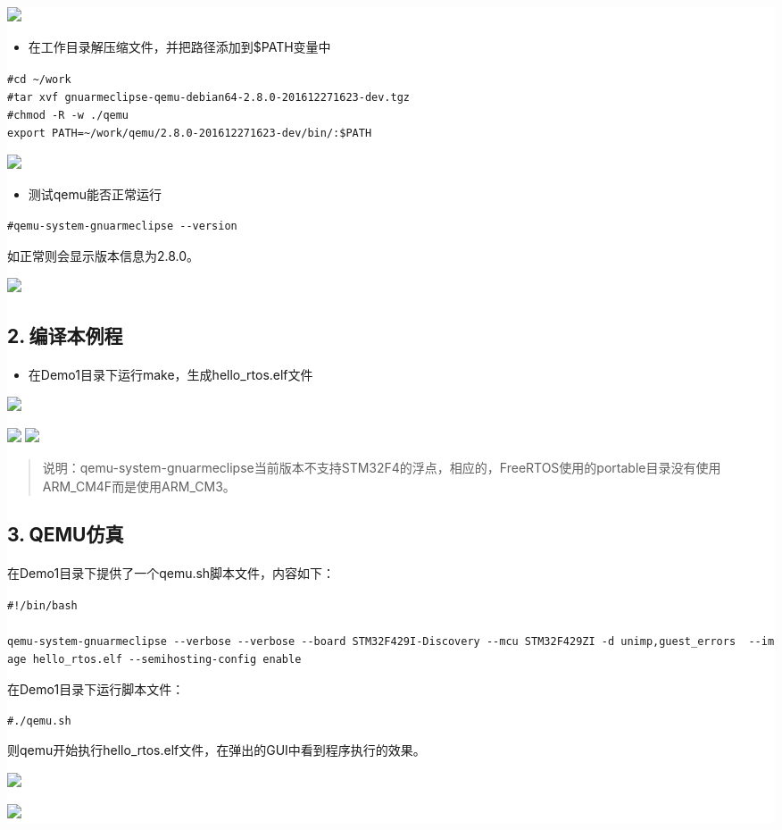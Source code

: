 ![](http://upload-images.jianshu.io/upload_images/3810775-08b393557ceaecad.png?imageMogr2/auto-orient/strip%7CimageView2/2/w/1240)



- 在工作目录解压缩文件，并把路径添加到$PATH变量中
```
#cd ~/work
#tar xvf gnuarmeclipse-qemu-debian64-2.8.0-201612271623-dev.tgz
#chmod -R -w ./qemu
export PATH=~/work/qemu/2.8.0-201612271623-dev/bin/:$PATH
```
![](http://upload-images.jianshu.io/upload_images/3810775-566177d621672d93.png?imageMogr2/auto-orient/strip%7CimageView2/2/w/1240)
- 测试qemu能否正常运行

```
#qemu-system-gnuarmeclipse --version
```
如正常则会显示版本信息为2.8.0。

![](http://upload-images.jianshu.io/upload_images/3810775-b8177d9e41a2fbbd.png?imageMogr2/auto-orient/strip%7CimageView2/2/w/1240)


## 2. 编译本例程

- 在Demo1目录下运行make，生成hello_rtos.elf文件

![](http://upload-images.jianshu.io/upload_images/3810775-f31be98f69dfd5ba.png?imageMogr2/auto-orient/strip%7CimageView2/2/w/1240)

![](http://upload-images.jianshu.io/upload_images/3810775-bae44a5a55afc3b4.png?imageMogr2/auto-orient/strip%7CimageView2/2/w/1240)
![](http://upload-images.jianshu.io/upload_images/3810775-8b036eea0a399f64.png?imageMogr2/auto-orient/strip%7CimageView2/2/w/1240)

> 说明：qemu-system-gnuarmeclipse当前版本不支持STM32F4的浮点，相应的，FreeRTOS使用的portable目录没有使用ARM_CM4F而是使用ARM_CM3。

## 3. QEMU仿真

在Demo1目录下提供了一个qemu.sh脚本文件，内容如下：
```
#!/bin/bash

qemu-system-gnuarmeclipse --verbose --verbose --board STM32F429I-Discovery --mcu STM32F429ZI -d unimp,guest_errors  --image hello_rtos.elf --semihosting-config enable
```
在Demo1目录下运行脚本文件：
```
#./qemu.sh
```
则qemu开始执行hello_rtos.elf文件，在弹出的GUI中看到程序执行的效果。


![](http://upload-images.jianshu.io/upload_images/3810775-ff23e38c029d318e.png?imageMogr2/auto-orient/strip%7CimageView2/2/w/1240)

![](http://upload-images.jianshu.io/upload_images/3810775-327e0080b9ad6d01.png?imageMogr2/auto-orient/strip%7CimageView2/2/w/1240)

